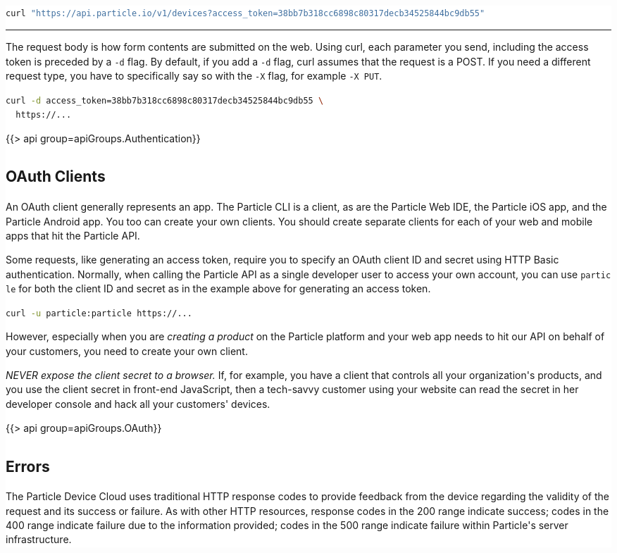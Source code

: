 ``` bash
curl "https://api.particle.io/v1/devices?access_token=38bb7b318cc6898c80317decb34525844bc9db55"
```

---

The request body is how form contents are submitted on the web.
Using curl, each parameter you send, including the access token is preceded by a `-d` flag.
By default, if you add a `-d` flag, curl assumes that the request is a POST.
If you need a different request type, you have to specifically say so with the `-X` flag,
for example `-X PUT`.

``` bash
curl -d access_token=38bb7b318cc6898c80317decb34525844bc9db55 \
  https://...
```


{{> api group=apiGroups.Authentication}}

## OAuth Clients

An OAuth client generally represents an app.
The Particle CLI is a client, as are the Particle Web IDE, the Particle iOS app, and
the Particle Android app. You too can create your own clients.
You should create separate clients for each of your web and mobile apps that hit
the Particle API.

Some requests, like generating an access token, require you to specify an OAuth
client ID and secret using HTTP Basic authentication. Normally, when calling the
Particle API as a single developer user to access your own account, you can use
`particle` for both the client ID and secret as in the example above for
generating an access token.

```bash
curl -u particle:particle https://...
```

However, especially when you are *creating a product* on the Particle platform
and your web app needs to hit our API on behalf of your customers, you need to
create your own client.

*NEVER expose the client secret to a browser.*
If, for example, you have a client that controls all your organization's
products, and you use the client secret in front-end JavaScript, then a
tech-savvy customer using your website can read the secret in her developer
console and hack all your customers' devices.

{{> api group=apiGroups.OAuth}}

## Errors

The Particle Device Cloud uses traditional HTTP response codes to provide feedback from the device regarding the validity
of the request and its success or failure. As with other HTTP resources, response codes in the 200 range
indicate success; codes in the 400 range indicate failure due to the information provided;
codes in the 500 range indicate failure within Particle's server infrastructure.
